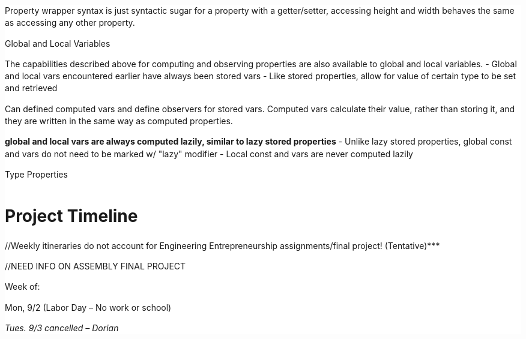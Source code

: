 		
		
		
		
Property wrapper syntax is just syntactic sugar for a property with a getter/setter, accessing height and width behaves the same as accessing any other property.




Global and Local Variables

The capabilities described above for computing and observing properties are also available to global and local variables.
	- Global and local vars encountered earlier have always been stored vars
	- Like stored properties, allow for value of certain type to be set and retrieved

Can defined computed vars and define observers for stored vars. Computed vars calculate their value, rather than storing it, and they are written in the same way as computed properties.

**global and local vars are always computed lazily, similar to lazy stored properties**
	- Unlike lazy stored properties, global const and vars do not need to be marked w/ "lazy" modifier
	- Local const and vars are never computed lazily



Type Properties













# Project Timeline

 

//Weekly itineraries do not account for  Engineering Entrepreneurship assignments/final project! (Tentative)*** 

 

 

//NEED INFO ON ASSEMBLY FINAL PROJECT 

 

 

 

 

Week of: 

 

 

 

Mon, 9/2 (Labor Day – No work or school) 

*Tues. 9/3 cancelled – Dorian* 

